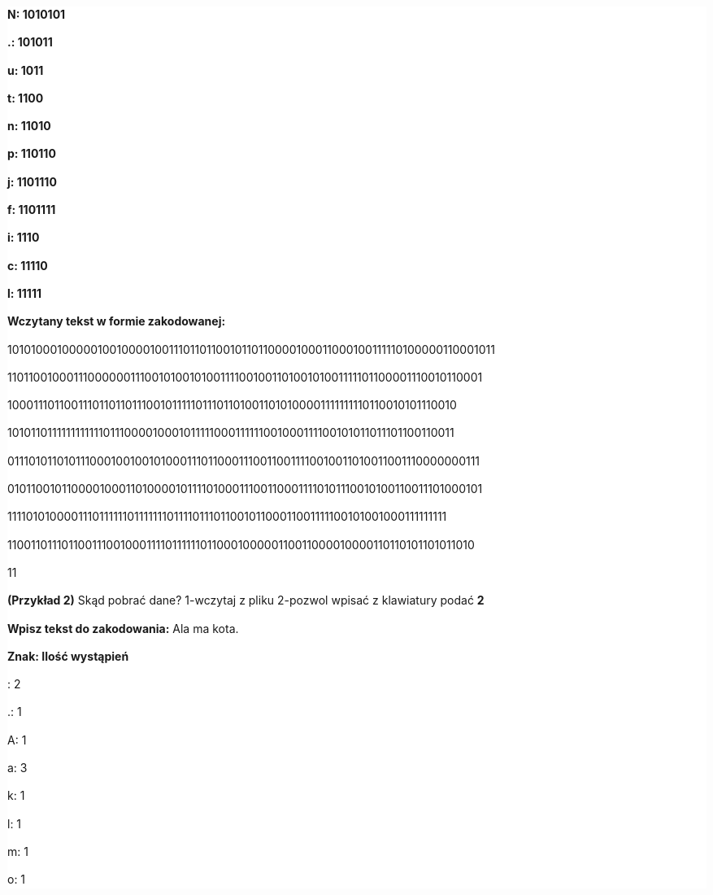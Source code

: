 **N: 1010101**

**.: 101011**

**u: 1011**

**t: 1100**

**n: 11010**

**p: 110110**

**j: 1101110**

**f: 1101111**

**i: 1110**

**c: 11110**

**l: 11111**

**Wczytany tekst w formie zakodowanej:**

10101000100000100100001001110110110010110110000100011000100111110100000110001011

11011001000111000000111001010010100111100100110100101001111101100001110010110001

10001110110011101101101110010111110111011010011010100001111111110110010101110010

10101101111111111110111000010001011111000111111001000111100101011011101100110011

01110101101011100010010010100011101100011100110011110010011010011001110000000111

01011001011000010001101000010111101000111001100011110101110010100110011101000101

11110101000011101111110111111101111011101100101100011001111100101001000111111111

11001101110110011100100011110111111011000100000110011000010000110110101101011010

11

**(Przykład 2)** Skąd pobrać dane? 1-wczytaj z pliku 2-pozwol wpisać z
klawiatury podać **2**

**Wpisz tekst do zakodowania:** Ala ma kota.

**Znak: Ilość wystąpień**

: 2

.: 1

A: 1

a: 3

k: 1

l: 1

m: 1

o: 1
